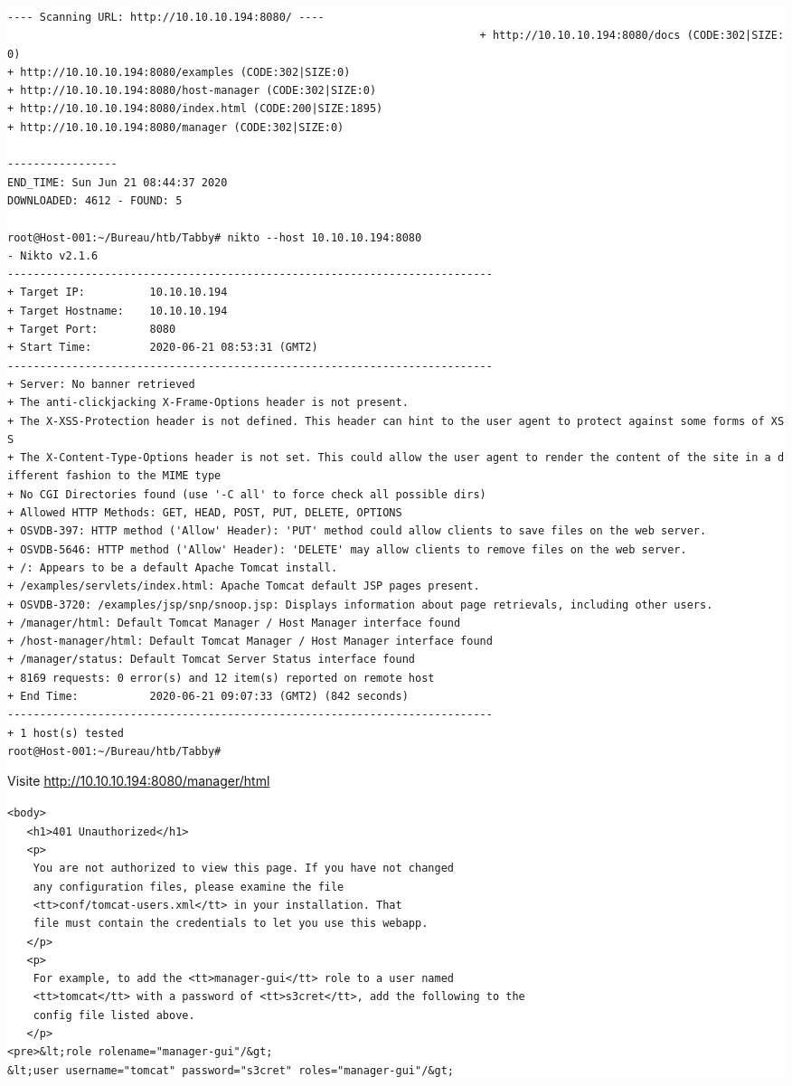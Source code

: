 ~~~
---- Scanning URL: http://10.10.10.194:8080/ ----
                                                                         + http://10.10.10.194:8080/docs (CODE:302|SIZE:0)                       
+ http://10.10.10.194:8080/examples (CODE:302|SIZE:0)                   
+ http://10.10.10.194:8080/host-manager (CODE:302|SIZE:0)               
+ http://10.10.10.194:8080/index.html (CODE:200|SIZE:1895)              
+ http://10.10.10.194:8080/manager (CODE:302|SIZE:0)                    
                                                                               
-----------------
END_TIME: Sun Jun 21 08:44:37 2020
DOWNLOADED: 4612 - FOUND: 5

root@Host-001:~/Bureau/htb/Tabby# nikto --host 10.10.10.194:8080
- Nikto v2.1.6
---------------------------------------------------------------------------
+ Target IP:          10.10.10.194
+ Target Hostname:    10.10.10.194
+ Target Port:        8080
+ Start Time:         2020-06-21 08:53:31 (GMT2)
---------------------------------------------------------------------------
+ Server: No banner retrieved
+ The anti-clickjacking X-Frame-Options header is not present.
+ The X-XSS-Protection header is not defined. This header can hint to the user agent to protect against some forms of XSS
+ The X-Content-Type-Options header is not set. This could allow the user agent to render the content of the site in a different fashion to the MIME type
+ No CGI Directories found (use '-C all' to force check all possible dirs)
+ Allowed HTTP Methods: GET, HEAD, POST, PUT, DELETE, OPTIONS 
+ OSVDB-397: HTTP method ('Allow' Header): 'PUT' method could allow clients to save files on the web server.
+ OSVDB-5646: HTTP method ('Allow' Header): 'DELETE' may allow clients to remove files on the web server.
+ /: Appears to be a default Apache Tomcat install.
+ /examples/servlets/index.html: Apache Tomcat default JSP pages present.
+ OSVDB-3720: /examples/jsp/snp/snoop.jsp: Displays information about page retrievals, including other users.
+ /manager/html: Default Tomcat Manager / Host Manager interface found
+ /host-manager/html: Default Tomcat Manager / Host Manager interface found
+ /manager/status: Default Tomcat Server Status interface found
+ 8169 requests: 0 error(s) and 12 item(s) reported on remote host
+ End Time:           2020-06-21 09:07:33 (GMT2) (842 seconds)
---------------------------------------------------------------------------
+ 1 host(s) tested
root@Host-001:~/Bureau/htb/Tabby# 
~~~

Visite http://10.10.10.194:8080/manager/html

~~~
<body>
   <h1>401 Unauthorized</h1>
   <p>
    You are not authorized to view this page. If you have not changed
    any configuration files, please examine the file
    <tt>conf/tomcat-users.xml</tt> in your installation. That
    file must contain the credentials to let you use this webapp.
   </p>
   <p>
    For example, to add the <tt>manager-gui</tt> role to a user named
    <tt>tomcat</tt> with a password of <tt>s3cret</tt>, add the following to the
    config file listed above.
   </p>
<pre>&lt;role rolename="manager-gui"/&gt;
&lt;user username="tomcat" password="s3cret" roles="manager-gui"/&gt;
~~~